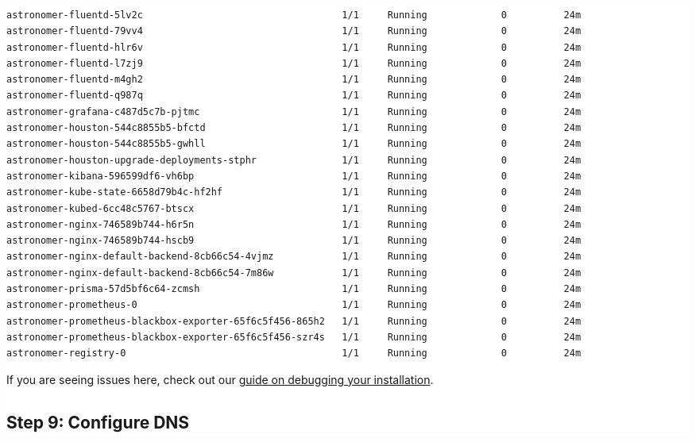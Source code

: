 ```command
astronomer-fluentd-5lv2c                                   1/1     Running             0          24m
astronomer-fluentd-79vv4                                   1/1     Running             0          24m
astronomer-fluentd-hlr6v                                   1/1     Running             0          24m
astronomer-fluentd-l7zj9                                   1/1     Running             0          24m
astronomer-fluentd-m4gh2                                   1/1     Running             0          24m
astronomer-fluentd-q987q                                   1/1     Running             0          24m
astronomer-grafana-c487d5c7b-pjtmc                         1/1     Running             0          24m
astronomer-houston-544c8855b5-bfctd                        1/1     Running             0          24m
astronomer-houston-544c8855b5-gwhll                        1/1     Running             0          24m
astronomer-houston-upgrade-deployments-stphr               1/1     Running             0          24m
astronomer-kibana-596599df6-vh6bp                          1/1     Running             0          24m
astronomer-kube-state-6658d79b4c-hf2hf                     1/1     Running             0          24m
astronomer-kubed-6cc48c5767-btscx                          1/1     Running             0          24m
astronomer-nginx-746589b744-h6r5n                          1/1     Running             0          24m
astronomer-nginx-746589b744-hscb9                          1/1     Running             0          24m
astronomer-nginx-default-backend-8cb66c54-4vjmz            1/1     Running             0          24m
astronomer-nginx-default-backend-8cb66c54-7m86w            1/1     Running             0          24m
astronomer-prisma-57d5bf6c64-zcmsh                         1/1     Running             0          24m
astronomer-prometheus-0                                    1/1     Running             0          24m
astronomer-prometheus-blackbox-exporter-65f6c5f456-865h2   1/1     Running             0          24m
astronomer-prometheus-blackbox-exporter-65f6c5f456-szr4s   1/1     Running             0          24m
astronomer-registry-0                                      1/1     Running             0          24m
```

If you are seeing issues here, check out our [guide on debugging your installation](/docs/enterprise/stable/troubleshoot/debug-install/).

## Step 9: Configure DNS
